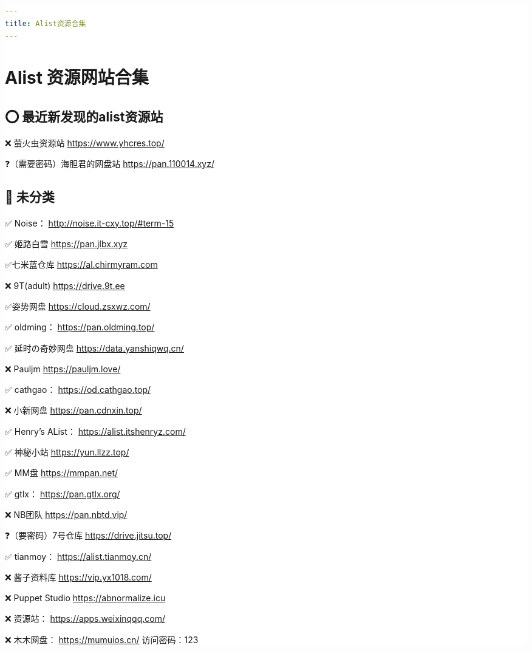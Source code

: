 ```yaml
---
title: Alist资源合集
---
```

# Alist 资源网站合集

## ⭕️ 最近新发现的alist资源站

❌ 萤火虫资源站 https://www.yhcres.top/

❓（需要密码）海胆君的网盘站 https://pan.110014.xyz/

## 🌲 未分类
✅ Noise： http://noise.it-cxy.top/#term-15

✅ 姬路白雪 https://pan.jlbx.xyz

✅七米蓝仓库 https://al.chirmyram.com

❌ 9T(adult) https://drive.9t.ee

  

✅姿势网盘 https://cloud.zsxwz.com/

✅ oldming： https://pan.oldming.top/

✅ 延时の奇妙网盘 https://data.yanshiqwq.cn/

❌ Pauljm https://pauljm.love/ 

✅ cathgao： https://od.cathgao.top/ 

❌ 小新网盘 https://pan.cdnxin.top/

✅ Henry’s AList： https://alist.itshenryz.com/

✅ 神秘小站 https://yun.llzz.top/

  

✅ MM盘 https://mmpan.net/

✅ gtlx： https://pan.gtlx.org/

❌ NB团队 https://pan.nbtd.vip/

❓（要密码）7号仓库 https://drive.jitsu.top/

✅ tianmoy： https://alist.tianmoy.cn/

❌ 酱子资料库 https://vip.yx1018.com/

❌ Puppet Studio https://abnormalize.icu

❌ 资源站： https://apps.weixinqqq.com/

❌ 木木网盘： https://mumuios.cn/ 访问密码：123
